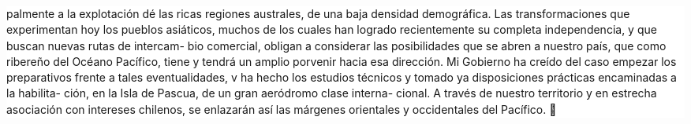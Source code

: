 palmente a la explotación dé las ricas regiones australes, de una
baja densidad demográfica.
     Las transformaciones que experimentan hoy los pueblos
asiáticos, muchos de los cuales han logrado recientemente su
completa independencia, y que buscan nuevas rutas de intercam-
bio comercial, obligan a considerar las posibilidades que se abren
a nuestro país, que como ribereño del Océano Pacífico, tiene y
tendrá un amplio porvenir hacia esa dirección.
     Mi Gobierno ha creído del caso empezar los preparativos
frente a tales eventualidades, v ha hecho los estudios técnicos
y tomado ya disposiciones prácticas encaminadas a la habilita-
ción, en la Isla de Pascua, de un gran aeródromo clase interna-
cional. A través de nuestro territorio y en estrecha asociación
con intereses chilenos, se enlazarán así las márgenes orientales
y occidentales del Pacífico.
